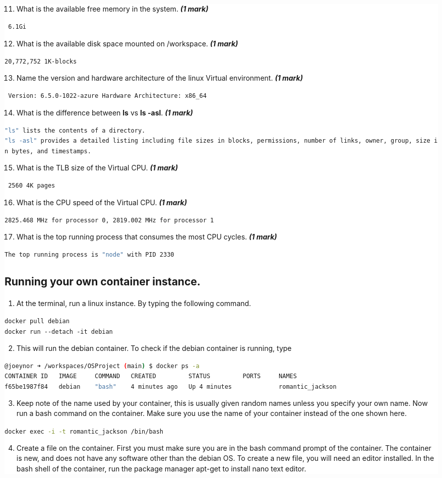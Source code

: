 11. What is the available free memory in the system. ***(1 mark)***
```bash
 6.1Gi
 ```
12. What is the available disk space mounted on /workspace. ***(1 mark)*** 
```bash
20,772,752 1K-blocks
```
13. Name the version and hardware architecture of the linux Virtual environment. ***(1 mark)***
```bash
 Version: 6.5.0-1022-azure Hardware Architecture: x86_64
 ```
14. What is the difference between **ls** vs **ls -asl**. ***(1 mark)*** 
```bash
"ls" lists the contents of a directory.
"ls -asl" provides a detailed listing including file sizes in blocks, permissions, number of links, owner, group, size in bytes, and timestamps.
```
15. What is the TLB size of the Virtual CPU. ***(1 mark)***
```bash
 2560 4K pages
 ```
16. What is the CPU speed of the Virtual CPU. ***(1 mark)***
```bash
2825.468 MHz for processor 0, 2819.002 MHz for processor 1
```
17. What is the top running process that consumes the most CPU cycles. ***(1 mark)*** 
```bash
The top running process is "node" with PID 2330
```

## Running your own container instance.

1. At the terminal, run a linux instance. By typing the following command. 
```
docker pull debian
docker run --detach -it debian
```
2. This will run the debian container. To check if the debian container is running, type
```bash
@joeynor ➜ /workspaces/OSProject (main) $ docker ps -a
CONTAINER ID   IMAGE     COMMAND   CREATED         STATUS         PORTS     NAMES
f65be1987f84   debian    "bash"    4 minutes ago   Up 4 minutes             romantic_jackson
```

3. Keep note of the name used by your container, this is usually given random names unless you specify your own name. Now run a bash command on the container. Make sure you use the name of your container instead of the one shown here. 
```bash
docker exec -i -t romantic_jackson /bin/bash
```

4. Create a file on the container. First you must make sure you are in the bash command prompt of the container. The container is new, and does not have any software other than the debian OS. To create a new file, you will need an editor installed. In the bash shell of the container, run the package manager apt-get to install nano text editor. 
